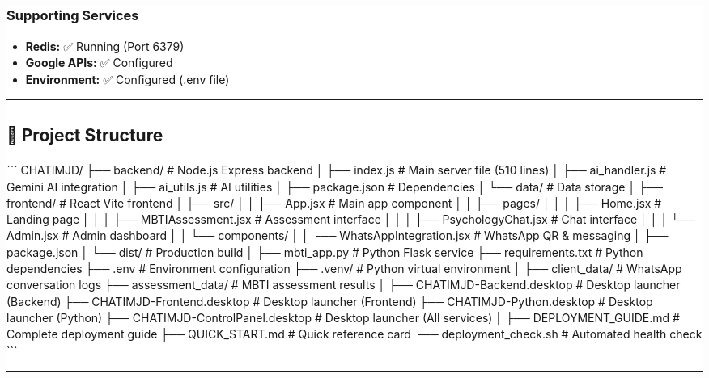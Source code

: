 ### Supporting Services
- **Redis:** ✅ Running (Port 6379)
- **Google APIs:** ✅ Configured
- **Environment:** ✅ Configured (.env file)

---

## 📁 Project Structure

\`\`\`
CHATIMJD/
├── backend/                 # Node.js Express backend
│   ├── index.js            # Main server file (510 lines)
│   ├── ai_handler.js       # Gemini AI integration
│   ├── ai_utils.js         # AI utilities
│   ├── package.json        # Dependencies
│   └── data/               # Data storage
│
├── frontend/               # React Vite frontend
│   ├── src/
│   │   ├── App.jsx         # Main app component
│   │   ├── pages/
│   │   │   ├── Home.jsx            # Landing page
│   │   │   ├── MBTIAssessment.jsx  # Assessment interface
│   │   │   ├── PsychologyChat.jsx  # Chat interface
│   │   │   └── Admin.jsx           # Admin dashboard
│   │   └── components/
│   │       └── WhatsAppIntegration.jsx  # WhatsApp QR & messaging
│   ├── package.json
│   └── dist/               # Production build
│
├── mbti_app.py            # Python Flask service
├── requirements.txt       # Python dependencies
├── .env                   # Environment configuration
├── .venv/                 # Python virtual environment
│
├── client_data/           # WhatsApp conversation logs
├── assessment_data/       # MBTI assessment results
│
├── CHATIMJD-Backend.desktop       # Desktop launcher (Backend)
├── CHATIMJD-Frontend.desktop      # Desktop launcher (Frontend)
├── CHATIMJD-Python.desktop        # Desktop launcher (Python)
├── CHATIMJD-ControlPanel.desktop  # Desktop launcher (All services)
│
├── DEPLOYMENT_GUIDE.md    # Complete deployment guide
├── QUICK_START.md         # Quick reference card
└── deployment_check.sh    # Automated health check
\`\`\`

---
